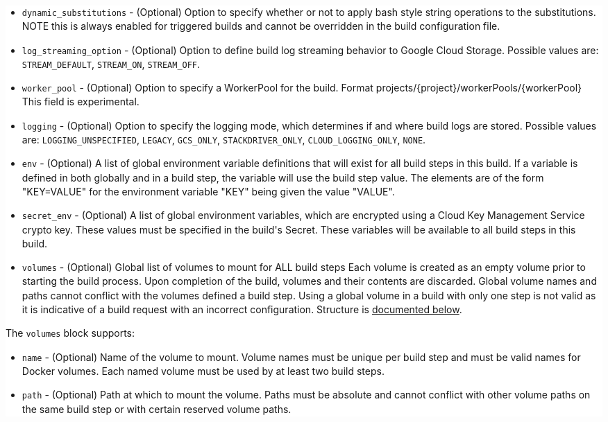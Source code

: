 * `dynamic_substitutions` -
  (Optional)
  Option to specify whether or not to apply bash style string operations to the substitutions.
  NOTE this is always enabled for triggered builds and cannot be overridden in the build configuration file.

* `log_streaming_option` -
  (Optional)
  Option to define build log streaming behavior to Google Cloud Storage.
  Possible values are: `STREAM_DEFAULT`, `STREAM_ON`, `STREAM_OFF`.

* `worker_pool` -
  (Optional)
  Option to specify a WorkerPool for the build. Format projects/{project}/workerPools/{workerPool}
  This field is experimental.

* `logging` -
  (Optional)
  Option to specify the logging mode, which determines if and where build logs are stored.
  Possible values are: `LOGGING_UNSPECIFIED`, `LEGACY`, `GCS_ONLY`, `STACKDRIVER_ONLY`, `CLOUD_LOGGING_ONLY`, `NONE`.

* `env` -
  (Optional)
  A list of global environment variable definitions that will exist for all build steps
  in this build. If a variable is defined in both globally and in a build step,
  the variable will use the build step value.
  The elements are of the form "KEY=VALUE" for the environment variable "KEY" being given the value "VALUE".

* `secret_env` -
  (Optional)
  A list of global environment variables, which are encrypted using a Cloud Key Management
  Service crypto key. These values must be specified in the build's Secret. These variables
  will be available to all build steps in this build.

* `volumes` -
  (Optional)
  Global list of volumes to mount for ALL build steps
  Each volume is created as an empty volume prior to starting the build process.
  Upon completion of the build, volumes and their contents are discarded. Global
  volume names and paths cannot conflict with the volumes defined a build step.
  Using a global volume in a build with only one step is not valid as it is indicative
  of a build request with an incorrect configuration.
  Structure is [documented below](#nested_volumes).


<a name="nested_volumes"></a>The `volumes` block supports:

* `name` -
  (Optional)
  Name of the volume to mount.
  Volume names must be unique per build step and must be valid names for Docker volumes.
  Each named volume must be used by at least two build steps.

* `path` -
  (Optional)
  Path at which to mount the volume.
  Paths must be absolute and cannot conflict with other volume paths on the same
  build step or with certain reserved volume paths.
